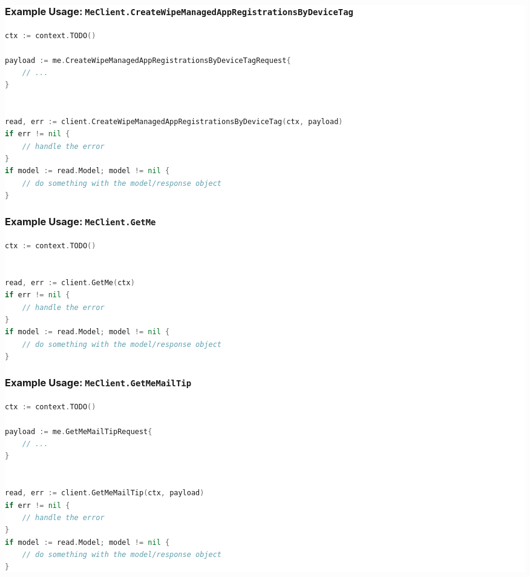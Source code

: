 
### Example Usage: `MeClient.CreateWipeManagedAppRegistrationsByDeviceTag`

```go
ctx := context.TODO()

payload := me.CreateWipeManagedAppRegistrationsByDeviceTagRequest{
	// ...
}


read, err := client.CreateWipeManagedAppRegistrationsByDeviceTag(ctx, payload)
if err != nil {
	// handle the error
}
if model := read.Model; model != nil {
	// do something with the model/response object
}
```


### Example Usage: `MeClient.GetMe`

```go
ctx := context.TODO()


read, err := client.GetMe(ctx)
if err != nil {
	// handle the error
}
if model := read.Model; model != nil {
	// do something with the model/response object
}
```


### Example Usage: `MeClient.GetMeMailTip`

```go
ctx := context.TODO()

payload := me.GetMeMailTipRequest{
	// ...
}


read, err := client.GetMeMailTip(ctx, payload)
if err != nil {
	// handle the error
}
if model := read.Model; model != nil {
	// do something with the model/response object
}
```
